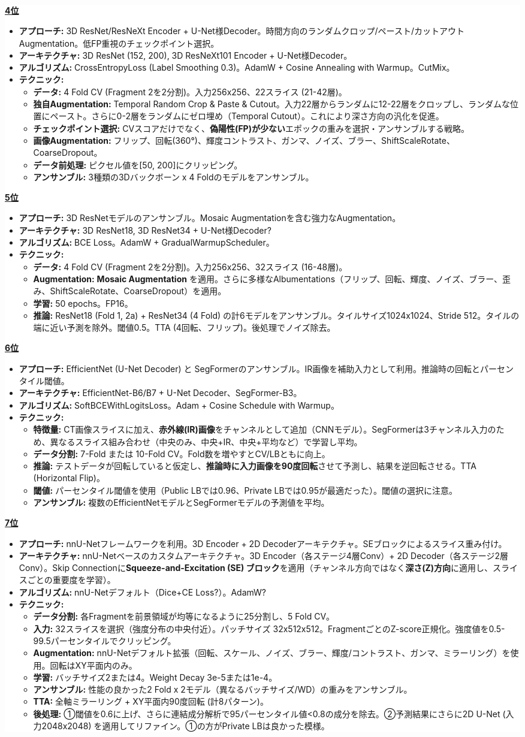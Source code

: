 **[4位](https://www.kaggle.com/competitions/vesuvius-challenge-ink-detection/discussion/417779)**

* **アプローチ:** 3D ResNet/ResNeXt Encoder + U-Net様Decoder。時間方向のランダムクロップ/ペースト/カットアウトAugmentation。低FP重視のチェックポイント選択。
* **アーキテクチャ:** 3D ResNet (152, 200), 3D ResNeXt101 Encoder + U-Net様Decoder。
* **アルゴリズム:** CrossEntropyLoss (Label Smoothing 0.3)。AdamW + Cosine Annealing with Warmup。CutMix。
* **テクニック:**
    * **データ:** 4 Fold CV (Fragment 2を2分割)。入力256x256、22スライス (21-42層)。
    * **独自Augmentation:** Temporal Random Crop & Paste & Cutout。入力22層からランダムに12-22層をクロップし、ランダムな位置にペースト。さらに0-2層をランダムにゼロ埋め（Temporal Cutout）。これにより深さ方向の汎化を促進。
    * **チェックポイント選択:** CVスコアだけでなく、**偽陽性(FP)が少ない**エポックの重みを選択・アンサンブルする戦略。
    * **画像Augmentation:** フリップ、回転(360°)、輝度コントラスト、ガンマ、ノイズ、ブラー、ShiftScaleRotate、CoarseDropout。
    * **データ前処理:** ピクセル値を[50, 200]にクリッピング。
    * **アンサンブル:** 3種類の3Dバックボーン x 4 Foldのモデルをアンサンブル。

**[5位](https://www.kaggle.com/competitions/vesuvius-challenge-ink-detection/discussion/417642)**

* **アプローチ:** 3D ResNetモデルのアンサンブル。Mosaic Augmentationを含む強力なAugmentation。
* **アーキテクチャ:** 3D ResNet18, 3D ResNet34 + U-Net様Decoder?
* **アルゴリズム:** BCE Loss。AdamW + GradualWarmupScheduler。
* **テクニック:**
    * **データ:** 4 Fold CV (Fragment 2を2分割)。入力256x256、32スライス (16-48層)。
    * **Augmentation:** **Mosaic Augmentation** を適用。さらに多様なAlbumentations（フリップ、回転、輝度、ノイズ、ブラー、歪み、ShiftScaleRotate、CoarseDropout）を適用。
    * **学習:** 50 epochs。FP16。
    * **推論:** ResNet18 (Fold 1, 2a) + ResNet34 (4 Fold) の計6モデルをアンサンブル。タイルサイズ1024x1024、Stride 512。タイルの端に近い予測を除外。閾値0.5。TTA (4回転、フリップ)。後処理でノイズ除去。

**[6位](https://www.kaggle.com/competitions/vesuvius-challenge-ink-detection/discussion/417274)**

* **アプローチ:** EfficientNet (U-Net Decoder) と SegFormerのアンサンブル。IR画像を補助入力として利用。推論時の回転とパーセンタイル閾値。
* **アーキテクチャ:** EfficientNet-B6/B7 + U-Net Decoder、SegFormer-B3。
* **アルゴリズム:** SoftBCEWithLogitsLoss。Adam + Cosine Schedule with Warmup。
* **テクニック:**
    * **特徴量:** CT画像スライスに加え、**赤外線(IR)画像**をチャンネルとして追加（CNNモデル）。SegFormerは3チャンネル入力のため、異なるスライス組み合わせ（中央のみ、中央+IR、中央+平均など）で学習し平均。
    * **データ分割:** 7-Fold または 10-Fold CV。Fold数を増やすとCV/LBともに向上。
    * **推論:** テストデータが回転していると仮定し、**推論時に入力画像を90度回転**させて予測し、結果を逆回転させる。TTA (Horizontal Flip)。
    * **閾値:** パーセンタイル閾値を使用（Public LBでは0.96、Private LBでは0.95が最適だった）。閾値の選択に注意。
    * **アンサンブル:** 複数のEfficientNetモデルとSegFormerモデルの予測値を平均。

**[7位](https://www.kaggle.com/competitions/vesuvius-challenge-ink-detection/discussion/417430)**

* **アプローチ:** nnU-Netフレームワークを利用。3D Encoder + 2D Decoderアーキテクチャ。SEブロックによるスライス重み付け。
* **アーキテクチャ:** nnU-Netベースのカスタムアーキテクチャ。3D Encoder（各ステージ4層Conv）+ 2D Decoder（各ステージ2層Conv）。Skip Connectionに**Squeeze-and-Excitation (SE) ブロック**を適用（チャンネル方向ではなく**深さ(Z)方向**に適用し、スライスごとの重要度を学習）。
* **アルゴリズム:** nnU-Netデフォルト（Dice+CE Loss?）。AdamW?
* **テクニック:**
    * **データ分割:** 各Fragmentを前景領域が均等になるように25分割し、5 Fold CV。
    * **入力:** 32スライスを選択（強度分布の中央付近）。パッチサイズ 32x512x512。FragmentごとのZ-score正規化。強度値を0.5-99.5パーセンタイルでクリッピング。
    * **Augmentation:** nnU-Netデフォルト拡張（回転、スケール、ノイズ、ブラー、輝度/コントラスト、ガンマ、ミラーリング）を使用。回転はXY平面内のみ。
    * **学習:** バッチサイズ2または4。Weight Decay 3e-5または1e-4。
    * **アンサンブル:** 性能の良かった2 Fold x 2モデル（異なるバッチサイズ/WD）の重みをアンサンブル。
    * **TTA:** 全軸ミラーリング + XY平面内90度回転 (計8パターン)。
    * **後処理:** ①閾値を0.6に上げ、さらに連結成分解析で95パーセンタイル値<0.8の成分を除去。②予測結果にさらに2D U-Net (入力2048x2048) を適用してリファイン。①の方がPrivate LBは良かった模様。
